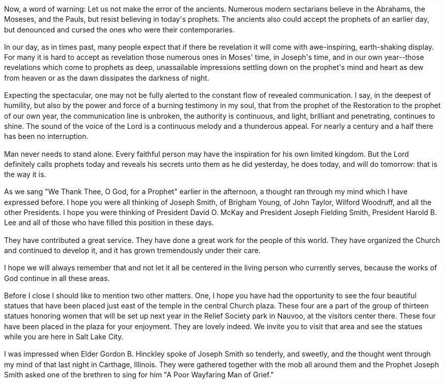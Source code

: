 Now, a word of warning: Let us not make the error of the ancients. Numerous
modern sectarians believe in the Abrahams, the Moseses, and the Pauls, but
resist believing in today's prophets. The ancients also could accept the
prophets of an earlier day, but denounced and cursed the ones who were their
contemporaries.

In our day, as in times past, many people expect that if there be revelation
it will come with awe-inspiring, earth-shaking display. For many it is hard to
accept as revelation those numerous ones in Moses' time, in Joseph's time, and
in our own year--those revelations which come to prophets as deep,
unassailable impressions settling down on the prophet's mind and heart as dew
from heaven or as the dawn dissipates the darkness of night.

Expecting the spectacular, one may not be fully alerted to the constant flow
of revealed communication. I say, in the deepest of humility, but also by the
power and force of a burning testimony in my soul, that from the prophet of
the Restoration to the prophet of our own year, the communication line is
unbroken, the authority is continuous, and light, brilliant and penetrating,
continues to shine. The sound of the voice of the Lord is a continuous melody
and a thunderous appeal. For nearly a century and a half there has been no
interruption.

Man never needs to stand alone. Every faithful person may have the inspiration
for his own limited kingdom. But the Lord definitely calls prophets today and
reveals his secrets unto them as he did yesterday, he does today, and will do
tomorrow: that is the way it is.

As we sang "We Thank Thee, O God, for a Prophet" earlier in the afternoon, a
thought ran through my mind which I have expressed before. I hope you were all
thinking of Joseph Smith, of Brigham Young, of John Taylor, Wilford Woodruff,
and all the other Presidents. I hope you were thinking of President David O.
McKay and President Joseph Fielding Smith, President Harold B. Lee and all of
those who have filled this position in these days.

They have contributed a great service. They have done a great work for the
people of this world. They have organized the Church and continued to develop
it, and it has grown tremendously under their care.

I hope we will always remember that and not let it all be centered in the
living person who currently serves, because the works of God continue in all
these areas.

Before I close I should like to mention two other matters. One, I hope you
have had the opportunity to see the four beautiful statues that have been
placed just east of the temple in the central Church plaza. These four are a
part of the group of thirteen statues honoring women that will be set up next
year in the Relief Society park in Nauvoo, at the visitors center there. These
four have been placed in the plaza for your enjoyment. They are lovely indeed.
We invite you to visit that area and see the statues while you are here in
Salt Lake City.

I was impressed when Elder Gordon B. Hinckley spoke of Joseph Smith so
tenderly, and sweetly, and the thought went through my mind of that last night
in Carthage, Illinois. They were gathered together with the mob all around
them and the Prophet Joseph Smith asked one of the brethren to sing for him "A
Poor Wayfaring Man of Grief."
